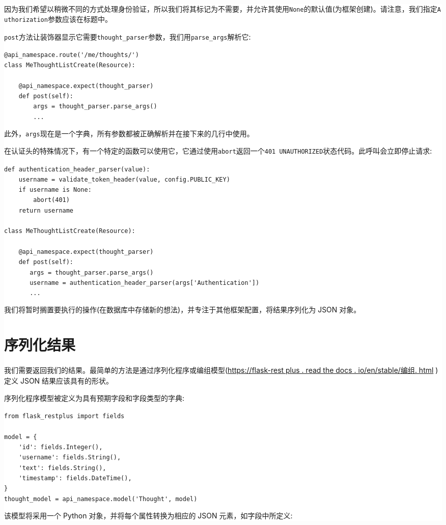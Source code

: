 因为我们希望以稍微不同的方式处理身份验证，所以我们将其标记为不需要，并允许其使用`None`的默认值(为框架创建)。请注意，我们指定`Authorization`参数应该在标题中。

`post`方法让装饰器显示它需要`thought_parser`参数，我们用`parse_args`解析它:

```
@api_namespace.route('/me/thoughts/')
class MeThoughtListCreate(Resource):

    @api_namespace.expect(thought_parser)
    def post(self):
        args = thought_parser.parse_args()
        ...
```

此外，`args`现在是一个字典，所有参数都被正确解析并在接下来的几行中使用。

在认证头的特殊情况下，有一个特定的函数可以使用它，它通过使用`abort`返回一个`401 UNAUTHORIZED`状态代码。此呼叫会立即停止请求:

```
def authentication_header_parser(value):
    username = validate_token_header(value, config.PUBLIC_KEY)
    if username is None:
        abort(401)
    return username

class MeThoughtListCreate(Resource):

    @api_namespace.expect(thought_parser)
    def post(self):
       args = thought_parser.parse_args()
       username = authentication_header_parser(args['Authentication'])
       ...
```

我们将暂时搁置要执行的操作(在数据库中存储新的想法)，并专注于其他框架配置，将结果序列化为 JSON 对象。

# 序列化结果

我们需要返回我们的结果。最简单的方法是通过序列化程序或编组模型([https://flask-rest plus . read the docs . io/en/stable/编组. html](https://flask-restplus.readthedocs.io/en/stable/marshalling.html) )定义 JSON 结果应该具有的形状。

序列化程序模型被定义为具有预期字段和字段类型的字典:

```
from flask_restplus import fields

model = {
    'id': fields.Integer(),
    'username': fields.String(),
    'text': fields.String(),
    'timestamp': fields.DateTime(),
}
thought_model = api_namespace.model('Thought', model)
```

该模型将采用一个 Python 对象，并将每个属性转换为相应的 JSON 元素，如字段中所定义:
